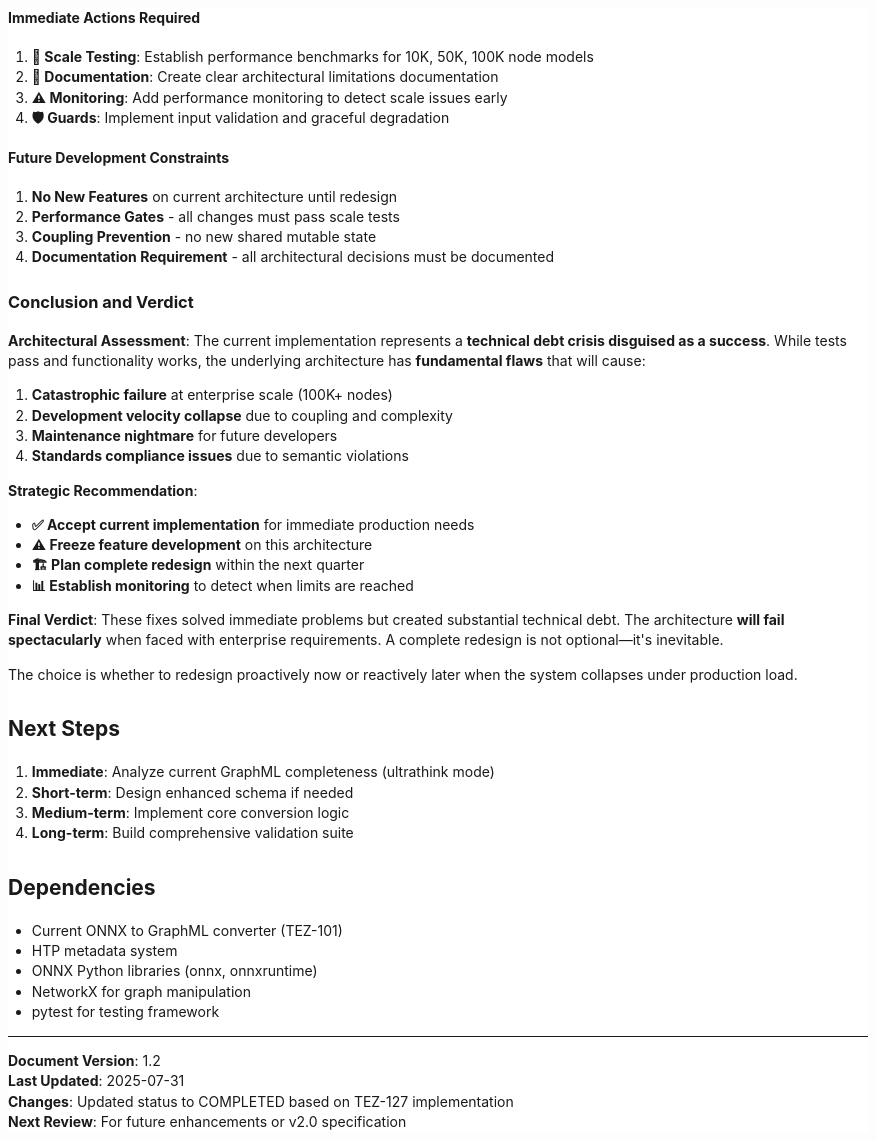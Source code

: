 #### Immediate Actions Required

1. **🚨 Scale Testing**: Establish performance benchmarks for 10K, 50K, 100K node models
2. **📝 Documentation**: Create clear architectural limitations documentation
3. **⚠️ Monitoring**: Add performance monitoring to detect scale issues early
4. **🛡️ Guards**: Implement input validation and graceful degradation

#### Future Development Constraints

1. **No New Features** on current architecture until redesign
2. **Performance Gates** - all changes must pass scale tests
3. **Coupling Prevention** - no new shared mutable state
4. **Documentation Requirement** - all architectural decisions must be documented

### Conclusion and Verdict

**Architectural Assessment**: The current implementation represents a **technical debt crisis disguised as a success**. While tests pass and functionality works, the underlying architecture has **fundamental flaws** that will cause:

1. **Catastrophic failure** at enterprise scale (100K+ nodes)
2. **Development velocity collapse** due to coupling and complexity
3. **Maintenance nightmare** for future developers
4. **Standards compliance issues** due to semantic violations

**Strategic Recommendation**: 
- **✅ Accept current implementation** for immediate production needs
- **⚠️ Freeze feature development** on this architecture  
- **🏗️ Plan complete redesign** within the next quarter
- **📊 Establish monitoring** to detect when limits are reached

**Final Verdict**: These fixes solved immediate problems but created substantial technical debt. The architecture **will fail spectacularly** when faced with enterprise requirements. A complete redesign is not optional—it's inevitable.

The choice is whether to redesign proactively now or reactively later when the system collapses under production load.

## Next Steps

1. **Immediate**: Analyze current GraphML completeness (ultrathink mode)
2. **Short-term**: Design enhanced schema if needed
3. **Medium-term**: Implement core conversion logic
4. **Long-term**: Build comprehensive validation suite

## Dependencies

- Current ONNX to GraphML converter (TEZ-101)
- HTP metadata system
- ONNX Python libraries (onnx, onnxruntime)
- NetworkX for graph manipulation
- pytest for testing framework

---

**Document Version**: 1.2  
**Last Updated**: 2025-07-31  
**Changes**: Updated status to COMPLETED based on TEZ-127 implementation  
**Next Review**: For future enhancements or v2.0 specification
